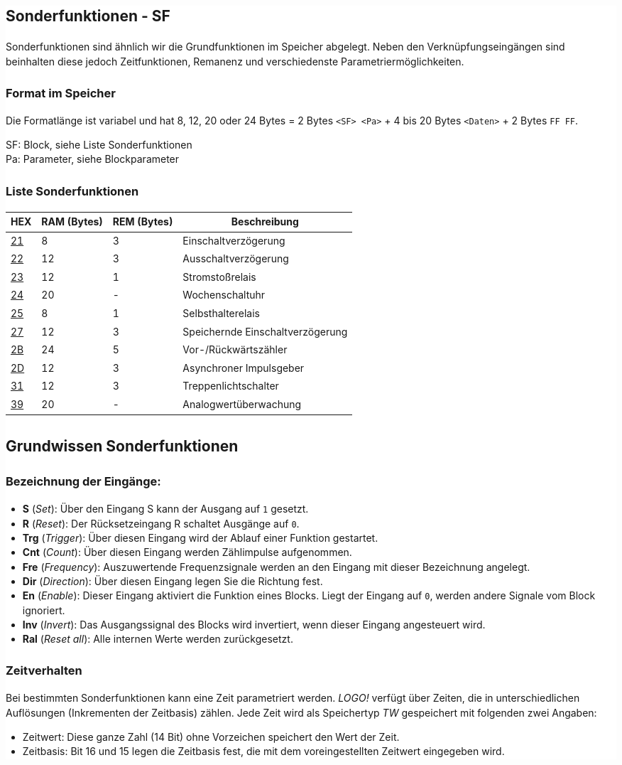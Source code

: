 ## <a name="SF"></a>Sonderfunktionen - SF
Sonderfunktionen sind ähnlich wir die Grundfunktionen im Speicher abgelegt. Neben den Verknüpfungseingängen sind beinhalten diese jedoch Zeitfunktionen, Remanenz und verschiedenste Parametriermöglichkeiten.

### Format im Speicher
Die Formatlänge ist variabel und hat 8, 12, 20 oder 24 Bytes = 2 Bytes `<SF> <Pa>` + 4 bis 20 Bytes `<Daten>` + 2 Bytes `FF FF`.

SF: Block, siehe Liste Sonderfunktionen<br />
Pa: Parameter, siehe Blockparameter

### Liste Sonderfunktionen
HEX | RAM (Bytes) | REM (Bytes) | Beschreibung
----|-------------|-------------|---------------------------------
[21](#SF21)  | 8           | 3           | Einschaltverzögerung
[22](#SF22)  | 12          | 3           | Ausschaltverzögerung
[23](#SF23)  | 12          | 1           | Stromstoßrelais
[24](#SF24)  | 20          | -           | Wochenschaltuhr
[25](#SF25)  | 8           | 1           | Selbsthalterelais
[27](#SF27)  | 12          | 3           | Speichernde Einschaltverzögerung
[2B](#SF2B)  | 24          | 5           | Vor-/Rückwärtszähler
[2D](#SF2D)  | 12          | 3           | Asynchroner Impulsgeber
[31](#SF31)  | 12          | 3           | Treppenlichtschalter
[39](#SF39)  | 20          | -           | Analogwertüberwachung

## <a name="Grundwissen-SF"></a>Grundwissen Sonderfunktionen

### Bezeichnung der Eingänge:
- __S__ (_Set_): Über den Eingang S kann der Ausgang auf `1` gesetzt.
- __R__ (_Reset_): Der Rücksetzeingang R schaltet Ausgänge auf `0`.
- __Trg__ (_Trigger_): Über diesen Eingang wird der Ablauf einer Funktion gestartet.
- __Cnt__ (_Count_): Über diesen Eingang werden Zählimpulse aufgenommen.
- __Fre__ (_Frequency_): Auszuwertende Frequenzsignale werden an den Eingang mit dieser Bezeichnung angelegt.
- __Dir__ (_Direction_): Über diesen Eingang legen Sie die Richtung fest.
- __En__ (_Enable_): Dieser Eingang aktiviert die Funktion eines Blocks. Liegt der Eingang auf `0`, werden andere Signale vom Block ignoriert.
- __Inv__ (_Invert_): Das Ausgangssignal des Blocks wird invertiert, wenn dieser Eingang angesteuert wird.
- __Ral__ (_Reset all_): Alle internen Werte werden zurückgesetzt.

### Zeitverhalten
Bei bestimmten Sonderfunktionen kann eine Zeit parametriert werden. _LOGO!_ verfügt über Zeiten, die in unterschiedlichen Auflösungen (Inkrementen der Zeitbasis) zählen. Jede Zeit wird als Speichertyp _TW_ gespeichert mit folgenden zwei Angaben:
- Zeitwert: Diese ganze Zahl (14 Bit) ohne Vorzeichen speichert den Wert der Zeit.
- Zeitbasis: Bit 16 und 15 legen die Zeitbasis fest, die mit dem voreingestellten Zeitwert eingegeben wird.
